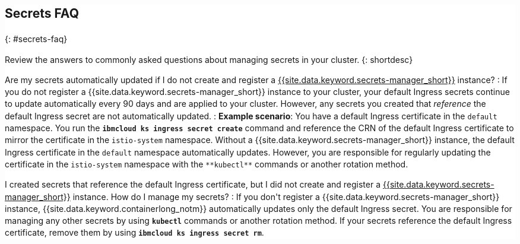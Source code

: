 ## Secrets FAQ
{: #secrets-faq}

Review the answers to commonly asked questions about managing secrets in your cluster.
{: shortdesc}

Are my secrets automatically updated if I do not create and register a [{{site.data.keyword.secrets-manager_short}}](/docs/containers?topic=containers-secrets-mgr) instance?
:    If you do not register a {{site.data.keyword.secrets-manager_short}} instance to your cluster, your default Ingress secrets continue to update automatically every 90 days and are applied to your cluster. However, any secrets you created that *reference* the default Ingress secret are not automatically updated. 
:   **Example scenario**: You have a default Ingress certificate in the `default` namespace. You run the **`ibmcloud ks ingress secret create`** command and reference the CRN of the default Ingress certificate to mirror the certificate in the `istio-system` namespace. Without a {{site.data.keyword.secrets-manager_short}} instance, the default Ingress certificate in the `default` namespace automatically updates. However, you are responsible for regularly updating the certificate in the `istio-system` namespace with the `**kubectl**` commands or another rotation method. 

I created secrets that reference the default Ingress certificate, but I did not create and register a [{{site.data.keyword.secrets-manager_short}}](/docs/containers?topic=containers-secrets-mgr) instance. How do I manage my secrets?
:   If you don't register a {{site.data.keyword.secrets-manager_short}} instance, {{site.data.keyword.containerlong_notm}} automatically updates only the default Ingress secret. You are responsible for managing any other secrets by using **`kubectl`** commands or another rotation method. If your secrets reference the default Ingress certificate, remove them by using **`ibmcloud ks ingress secret rm`**.



